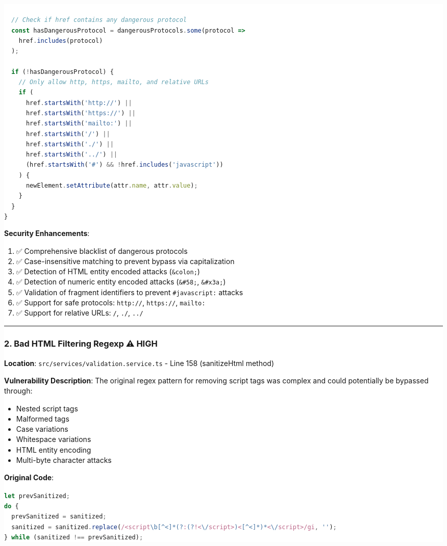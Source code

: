 ```typescript
  
  // Check if href contains any dangerous protocol
  const hasDangerousProtocol = dangerousProtocols.some(protocol => 
    href.includes(protocol)
  );
  
  if (!hasDangerousProtocol) {
    // Only allow http, https, mailto, and relative URLs
    if (
      href.startsWith('http://') ||
      href.startsWith('https://') ||
      href.startsWith('mailto:') ||
      href.startsWith('/') ||
      href.startsWith('./') ||
      href.startsWith('../') ||
      (href.startsWith('#') && !href.includes('javascript'))
    ) {
      newElement.setAttribute(attr.name, attr.value);
    }
  }
}
```

**Security Enhancements**:
1. ✅ Comprehensive blacklist of dangerous protocols
2. ✅ Case-insensitive matching to prevent bypass via capitalization
3. ✅ Detection of HTML entity encoded attacks (`&colon;`)
4. ✅ Detection of numeric entity encoded attacks (`&#58;`, `&#x3a;`)
5. ✅ Validation of fragment identifiers to prevent `#javascript:` attacks
6. ✅ Support for safe protocols: `http://`, `https://`, `mailto:`
7. ✅ Support for relative URLs: `/`, `./`, `../`

---

### 2. Bad HTML Filtering Regexp ⚠️ **HIGH**

**Location**: `src/services/validation.service.ts` - Line 158 (sanitizeHtml method)

**Vulnerability Description**:
The original regex pattern for removing script tags was complex and could potentially be bypassed through:
- Nested script tags
- Malformed tags
- Case variations
- Whitespace variations
- HTML entity encoding
- Multi-byte character attacks

**Original Code**:
```typescript
let prevSanitized;
do {
  prevSanitized = sanitized;
  sanitized = sanitized.replace(/<script\b[^<]*(?:(?!<\/script>)<[^<]*)*<\/script>/gi, '');
} while (sanitized !== prevSanitized);
```

